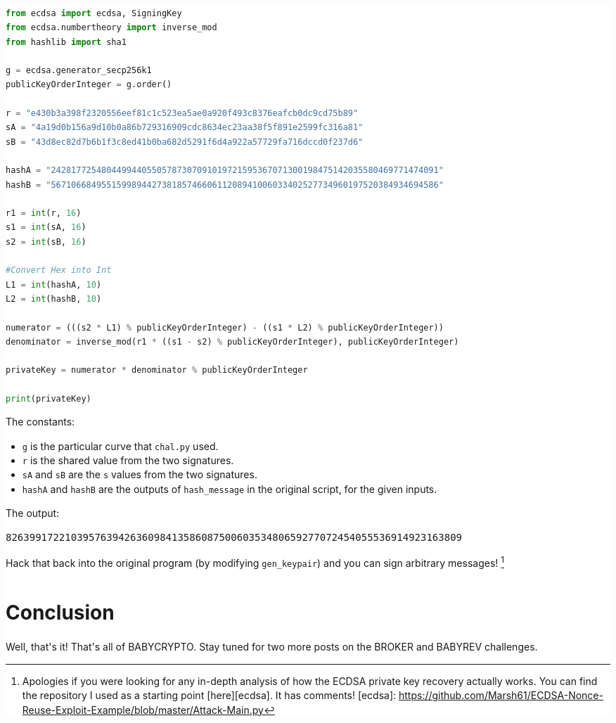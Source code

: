 ```python
from ecdsa import ecdsa, SigningKey
from ecdsa.numbertheory import inverse_mod
from hashlib import sha1

g = ecdsa.generator_secp256k1
publicKeyOrderInteger = g.order()

r = "e430b3a398f2320556eef81c1c523ea5ae0a920f493c8376eafcb0dc9cd75b89"
sA = "4a19d0b156a9d10b0a86b729316909cdc8634ec23aa38f5f891e2599fc316a81"
sB = "43d8ec82d7b6b1f3c8ed41b0ba682d5291f6d4a922a57729fa716dccd0f237d6"

hashA = "24281772548044994405505787307091019721595367071300198475142035580469771474091"
hashB = "56710668495515998944273818574660611208941006033402527734960197520384934694586"

r1 = int(r, 16)
s1 = int(sA, 16)
s2 = int(sB, 16)

#Convert Hex into Int
L1 = int(hashA, 10)
L2 = int(hashB, 10)

numerator = (((s2 * L1) % publicKeyOrderInteger) - ((s1 * L2) % publicKeyOrderInteger))
denominator = inverse_mod(r1 * ((s1 - s2) % publicKeyOrderInteger), publicKeyOrderInteger)

privateKey = numerator * denominator % publicKeyOrderInteger

print(privateKey)
```

The constants:

 * `g` is the particular curve that `chal.py` used.
 * `r` is the shared value from the two signatures.
 * `sA` and `sB` are the `s` values from the two signatures.
 * `hashA` and `hashB` are the outputs of `hash_message` in the original script, for the given inputs.

The output:

<pre>
82639917221039576394263609841358608750060353480659277072454055536914923163809
</pre>

Hack that back into the original program (by modifying `gen_keypair`) and you can sign arbitrary messages! [^5]

# Conclusion

Well, that's it! That's all of BABYCRYPTO. Stay tuned for two more posts on the BROKER and BABYREV challenges.


[^1]: Although I wasn't part of the subcommittee on team naming, I'm pretty sure dilicious is just diligence plus delicious.
[^2]: It took me longer than I care to admit to realize that diligence is actually ConsenSys Diligence, and my confusion explains why [this](./dill.jpg) was our Discord server's icon, instead of something relevant.
[^3]: Actually part of ConsenSys Quilt, not Diligence.
[^4]: I've been informed that the Docker containers would've let us test solutions locally, but I still assert they were a red herring.
[^5]: Apologies if you were looking for any in-depth analysis of how the ECDSA private key recovery actually works. You can find the repository I used as a starting point [here][ecdsa]. It has comments!
[ecdsa]: https://github.com/Marsh61/ECDSA-Nonce-Reuse-Exploit-Example/blob/master/Attack-Main.py